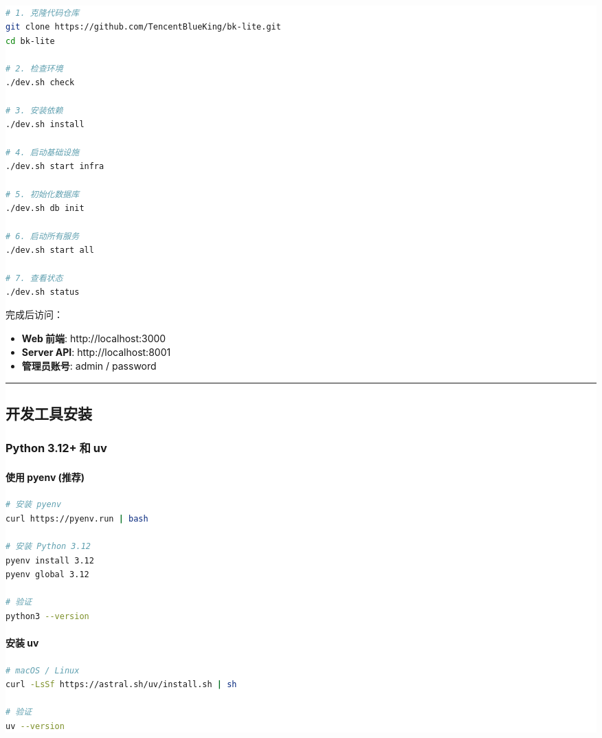 ```bash
# 1. 克隆代码仓库
git clone https://github.com/TencentBlueKing/bk-lite.git
cd bk-lite

# 2. 检查环境
./dev.sh check

# 3. 安装依赖
./dev.sh install

# 4. 启动基础设施
./dev.sh start infra

# 5. 初始化数据库
./dev.sh db init

# 6. 启动所有服务
./dev.sh start all

# 7. 查看状态
./dev.sh status
```

完成后访问：
- **Web 前端**: http://localhost:3000
- **Server API**: http://localhost:8001
- **管理员账号**: admin / password

---

## 开发工具安装

### Python 3.12+ 和 uv

#### 使用 pyenv (推荐)

```bash
# 安装 pyenv
curl https://pyenv.run | bash

# 安装 Python 3.12
pyenv install 3.12
pyenv global 3.12

# 验证
python3 --version
```

#### 安装 uv

```bash
# macOS / Linux
curl -LsSf https://astral.sh/uv/install.sh | sh

# 验证
uv --version
```
